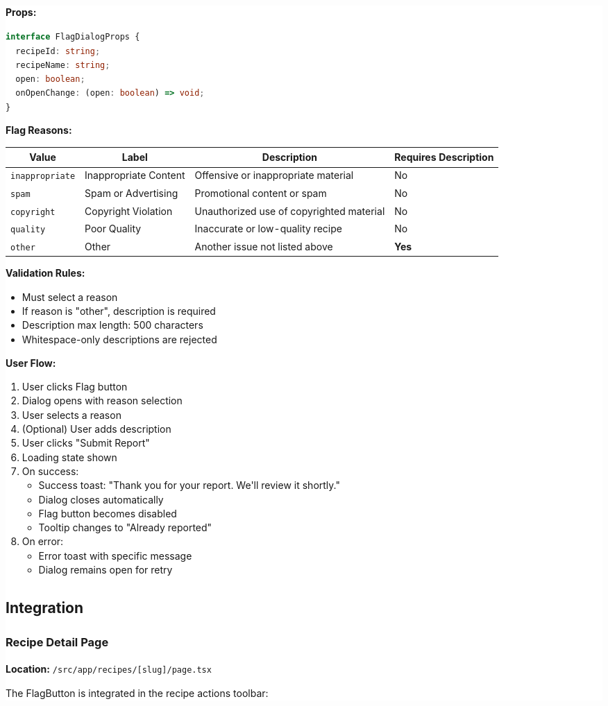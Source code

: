 **Props:**
```typescript
interface FlagDialogProps {
  recipeId: string;
  recipeName: string;
  open: boolean;
  onOpenChange: (open: boolean) => void;
}
```

**Flag Reasons:**

| Value | Label | Description | Requires Description |
|-------|-------|-------------|---------------------|
| `inappropriate` | Inappropriate Content | Offensive or inappropriate material | No |
| `spam` | Spam or Advertising | Promotional content or spam | No |
| `copyright` | Copyright Violation | Unauthorized use of copyrighted material | No |
| `quality` | Poor Quality | Inaccurate or low-quality recipe | No |
| `other` | Other | Another issue not listed above | **Yes** |

**Validation Rules:**
- Must select a reason
- If reason is "other", description is required
- Description max length: 500 characters
- Whitespace-only descriptions are rejected

**User Flow:**
1. User clicks Flag button
2. Dialog opens with reason selection
3. User selects a reason
4. (Optional) User adds description
5. User clicks "Submit Report"
6. Loading state shown
7. On success:
   - Success toast: "Thank you for your report. We'll review it shortly."
   - Dialog closes automatically
   - Flag button becomes disabled
   - Tooltip changes to "Already reported"
8. On error:
   - Error toast with specific message
   - Dialog remains open for retry

## Integration

### Recipe Detail Page

**Location:** `/src/app/recipes/[slug]/page.tsx`

The FlagButton is integrated in the recipe actions toolbar:
